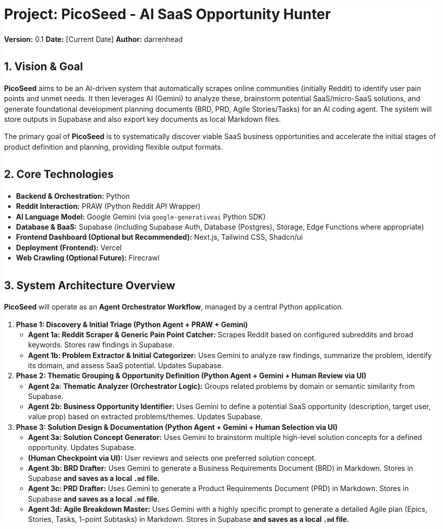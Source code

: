 # Project: PicoSeed - AI SaaS Opportunity Hunter

**Version:** 0.1
**Date:** [Current Date]
**Author:** darrenhead

## 1. Vision & Goal

**PicoSeed** aims to be an AI-driven system that automatically scrapes online communities (initially Reddit) to identify user pain points and unmet needs. It then leverages AI (Gemini) to analyze these, brainstorm potential SaaS/micro-SaaS solutions, and generate foundational development planning documents (BRD, PRD, Agile Stories/Tasks) for an AI coding agent. The system will store outputs in Supabase and also export key documents as local Markdown files.

The primary goal of **PicoSeed** is to systematically discover viable SaaS business opportunities and accelerate the initial stages of product definition and planning, providing flexible output formats.

## 2. Core Technologies

- **Backend & Orchestration:** Python
- **Reddit Interaction:** PRAW (Python Reddit API Wrapper)
- **AI Language Model:** Google Gemini (via `google-generativeai` Python SDK)
- **Database & BaaS:** Supabase (including Supabase Auth, Database (Postgres), Storage, Edge Functions where appropriate)
- **Frontend Dashboard (Optional but Recommended):** Next.js, Tailwind CSS, Shadcn/ui
- **Deployment (Frontend):** Vercel
- **Web Crawling (Optional Future):** Firecrawl

## 3. System Architecture Overview

**PicoSeed** will operate as an **Agent Orchestrator Workflow**, managed by a central Python application.

1.  **Phase 1: Discovery & Initial Triage (Python Agent + PRAW + Gemini)**
    - **Agent 1a: Reddit Scraper & Generic Pain Point Catcher:** Scrapes Reddit based on configured subreddits and broad keywords. Stores raw findings in Supabase.
    - **Agent 1b: Problem Extractor & Initial Categorizer:** Uses Gemini to analyze raw findings, summarize the problem, identify its domain, and assess SaaS potential. Updates Supabase.
2.  **Phase 2: Thematic Grouping & Opportunity Definition (Python Agent + Gemini + Human Review via UI)**
    - **Agent 2a: Thematic Analyzer (Orchestrator Logic):** Groups related problems by domain or semantic similarity from Supabase.
    - **Agent 2b: Business Opportunity Identifier:** Uses Gemini to define a potential SaaS opportunity (description, target user, value prop) based on extracted problems/themes. Updates Supabase.
3.  **Phase 3: Solution Design & Documentation (Python Agent + Gemini + Human Selection via UI)**
    - **Agent 3a: Solution Concept Generator:** Uses Gemini to brainstorm multiple high-level solution concepts for a defined opportunity. Updates Supabase.
    - **(Human Checkpoint via UI):** User reviews and selects one preferred solution concept.
    - **Agent 3b: BRD Drafter:** Uses Gemini to generate a Business Requirements Document (BRD) in Markdown. Stores in Supabase **and saves as a local `.md` file.**
    - **Agent 3c: PRD Drafter:** Uses Gemini to generate a Product Requirements Document (PRD) in Markdown. Stores in Supabase **and saves as a local `.md` file.**
    - **Agent 3d: Agile Breakdown Master:** Uses Gemini with a highly specific prompt to generate a detailed Agile plan (Epics, Stories, Tasks, 1-point Subtasks) in Markdown. Stores in Supabase **and saves as a local `.md` file.**
